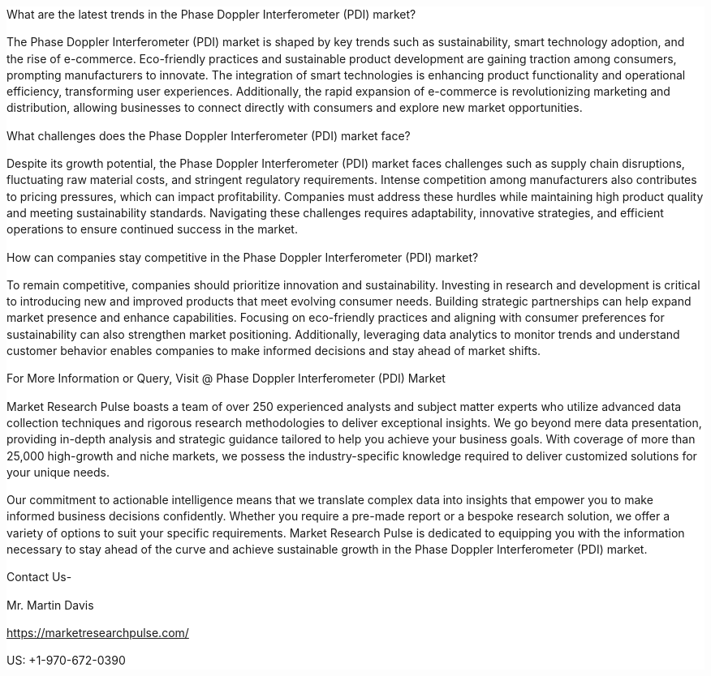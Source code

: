 What are the latest trends in the Phase Doppler Interferometer (PDI) market?

The Phase Doppler Interferometer (PDI) market is shaped by key trends such as sustainability, smart technology adoption, and the rise of e-commerce. Eco-friendly practices and sustainable product development are gaining traction among consumers, prompting manufacturers to innovate. The integration of smart technologies is enhancing product functionality and operational efficiency, transforming user experiences. Additionally, the rapid expansion of e-commerce is revolutionizing marketing and distribution, allowing businesses to connect directly with consumers and explore new market opportunities.

What challenges does the Phase Doppler Interferometer (PDI) market face?

Despite its growth potential, the Phase Doppler Interferometer (PDI) market faces challenges such as supply chain disruptions, fluctuating raw material costs, and stringent regulatory requirements. Intense competition among manufacturers also contributes to pricing pressures, which can impact profitability. Companies must address these hurdles while maintaining high product quality and meeting sustainability standards. Navigating these challenges requires adaptability, innovative strategies, and efficient operations to ensure continued success in the market.

How can companies stay competitive in the Phase Doppler Interferometer (PDI) market?

To remain competitive, companies should prioritize innovation and sustainability. Investing in research and development is critical to introducing new and improved products that meet evolving consumer needs. Building strategic partnerships can help expand market presence and enhance capabilities. Focusing on eco-friendly practices and aligning with consumer preferences for sustainability can also strengthen market positioning. Additionally, leveraging data analytics to monitor trends and understand customer behavior enables companies to make informed decisions and stay ahead of market shifts.

For More Information or Query, Visit @ Phase Doppler Interferometer (PDI) Market

Market Research Pulse boasts a team of over 250 experienced analysts and subject matter experts who utilize advanced data collection techniques and rigorous research methodologies to deliver exceptional insights. We go beyond mere data presentation, providing in-depth analysis and strategic guidance tailored to help you achieve your business goals. With coverage of more than 25,000 high-growth and niche markets, we possess the industry-specific knowledge required to deliver customized solutions for your unique needs.

Our commitment to actionable intelligence means that we translate complex data into insights that empower you to make informed business decisions confidently. Whether you require a pre-made report or a bespoke research solution, we offer a variety of options to suit your specific requirements. Market Research Pulse is dedicated to equipping you with the information necessary to stay ahead of the curve and achieve sustainable growth in the Phase Doppler Interferometer (PDI) market.

Contact Us-

Mr. Martin Davis

https://marketresearchpulse.com/

US: +1-970-672-0390
